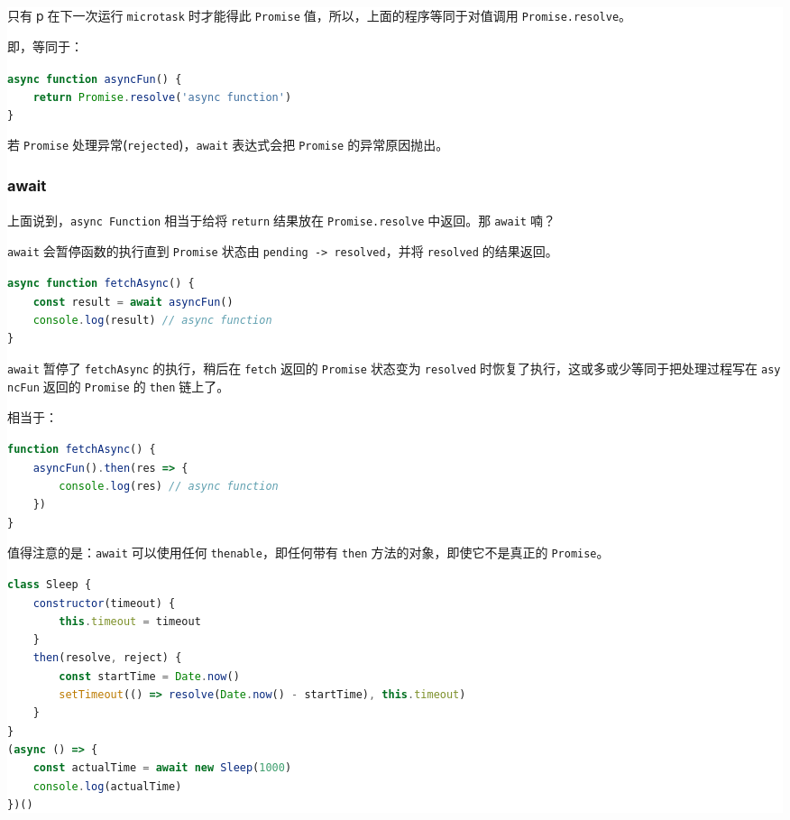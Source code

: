 只有 p 在下一次运行 `microtask` 时才能得此 `Promise` 值，所以，上面的程序等同于对值调用 `Promise.resolve`。

即，等同于：

```js
async function asyncFun() {
    return Promise.resolve('async function')
}
```

若 `Promise` 处理异常(`rejected`)，`await` 表达式会把 `Promise` 的异常原因抛出。

### await

上面说到，`async Function` 相当于给将 `return` 结果放在 `Promise.resolve` 中返回。那 `await` 喃？

`await` 会暂停函数的执行直到 `Promise` 状态由 `pending -> resolved`，并将 `resolved` 的结果返回。

```js
async function fetchAsync() {
    const result = await asyncFun()
    console.log(result) // async function
}
```

 `await` 暂停了 `fetchAsync` 的执行，稍后在 `fetch` 返回的 `Promise` 状态变为 `resolved` 时恢复了执行，这或多或少等同于把处理过程写在 `asyncFun` 返回的 `Promise` 的 `then` 链上了。

相当于：

```js
function fetchAsync() {
    asyncFun().then(res => {
        console.log(res) // async function
    })
}
```

值得注意的是：`await` 可以使用任何 `thenable`，即任何带有 `then` 方法的对象，即使它不是真正的 `Promise`。

```js
class Sleep {
    constructor(timeout) {
        this.timeout = timeout
    }
    then(resolve, reject) {
        const startTime = Date.now()
        setTimeout(() => resolve(Date.now() - startTime), this.timeout)
    }
}
(async () => {
    const actualTime = await new Sleep(1000)
    console.log(actualTime)
})()
```


